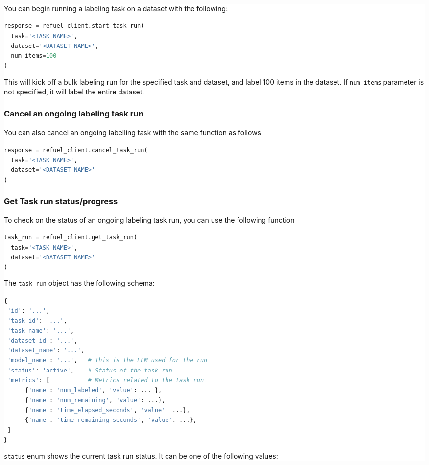 You can begin running a labeling task on a dataset with the following:

```python
response = refuel_client.start_task_run(
  task='<TASK NAME>',
  dataset='<DATASET NAME>',
  num_items=100
)
```

This will kick off a bulk labeling run for the specified task and dataset, and label 100 items in the dataset. If `num_items` parameter is not specified, it will label the entire dataset.

### Cancel an ongoing labeling task run

You can also cancel an ongoing labelling task with the same function as follows.

```python
response = refuel_client.cancel_task_run(
  task='<TASK NAME>',
  dataset='<DATASET NAME>'
)
```

### Get Task run status/progress

To check on the status of an ongoing labeling task run, you can use the following function

```python
task_run = refuel_client.get_task_run(
  task='<TASK NAME>',
  dataset='<DATASET NAME>'
)
```

The `task_run` object has the following schema:

```python
{
 'id': '...',
 'task_id': '...',
 'task_name': '...',
 'dataset_id': '...',
 'dataset_name': '...',
 'model_name': '...',   # This is the LLM used for the run
 'status': 'active',    # Status of the task run
 'metrics': [           # Metrics related to the task run
      {'name': 'num_labeled', 'value': ... },
      {'name': 'num_remaining', 'value': ...},
      {'name': 'time_elapsed_seconds', 'value': ...},
      {'name': 'time_remaining_seconds', 'value': ...},
 ]
}
```

`status` enum shows the current task run status. It can be one of the following values:
